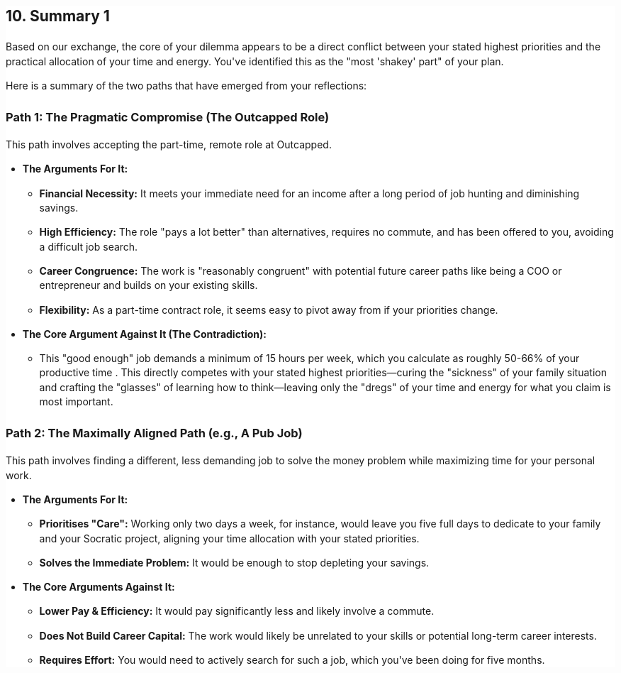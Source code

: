</div>

## 10. Summary 1
Based on our exchange, the core of your dilemma appears to be a direct conflict between your stated highest priorities and the practical allocation of your time and energy. You've identified this as the "most 'shakey' part" of your plan.

Here is a summary of the two paths that have emerged from your reflections:

### Path 1: The Pragmatic Compromise (The Outcapped Role)

This path involves accepting the part-time, remote role at Outcapped.

- **The Arguments For It:**
    
    - **Financial Necessity:** It meets your immediate need for an income after a long period of job hunting and diminishing savings.
        
    - **High Efficiency:** The role "pays a lot better" than alternatives, requires no commute, and has been offered to you, avoiding a difficult job search.
        
    - **Career Congruence:** The work is "reasonably congruent" with potential future career paths like being a COO or entrepreneur and builds on your existing skills.
        
    - **Flexibility:** As a part-time contract role, it seems easy to pivot away from if your priorities change.
        
- **The Core Argument Against It (The Contradiction):**
    
    - This "good enough" job demands a minimum of 15 hours per week, which you calculate as roughly 50-66% of your productive time . This directly competes with your stated highest priorities—curing the "sickness" of your family situation and crafting the "glasses" of learning how to think—leaving only the "dregs" of your time and energy for what you claim is most important.
        

### Path 2: The Maximally Aligned Path (e.g., A Pub Job)

This path involves finding a different, less demanding job to solve the money problem while maximizing time for your personal work.

- **The Arguments For It:**
    
    - **Prioritises "Care":** Working only two days a week, for instance, would leave you five full days to dedicate to your family and your Socratic project, aligning your time allocation with your stated priorities.
        
    - **Solves the Immediate Problem:** It would be enough to stop depleting your savings.
        
- **The Core Arguments Against It:**
    
    - **Lower Pay & Efficiency:** It would pay significantly less and likely involve a commute.
        
    - **Does Not Build Career Capital:** The work would likely be unrelated to your skills or potential long-term career interests.
        
    - **Requires Effort:** You would need to actively search for such a job, which you've been doing for five months.
        